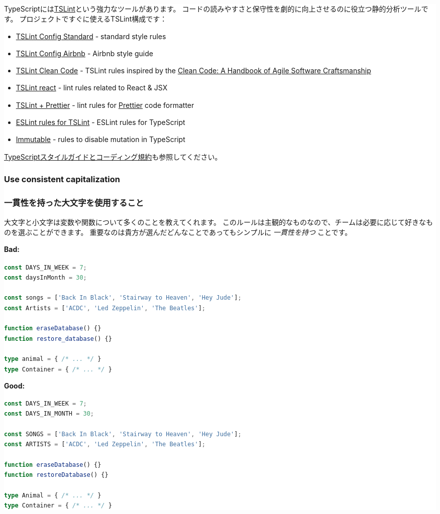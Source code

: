 TypeScriptには[TSLint](https://palantir.github.io/tslint/)という強力なツールがあります。
コードの読みやすさと保守性を劇的に向上させるのに役立つ静的分析ツールです。
プロジェクトですぐに使えるTSLint構成です：

- [TSLint Config Standard](https://www.npmjs.com/package/tslint-config-standard) - standard style rules

- [TSLint Config Airbnb](https://www.npmjs.com/package/tslint-config-airbnb) - Airbnb style guide

- [TSLint Clean Code](https://www.npmjs.com/package/tslint-clean-code) - TSLint rules inspired by the [Clean Code: A Handbook of Agile Software Craftsmanship](https://www.amazon.ca/Clean-Code-Handbook-Software-Craftsmanship/dp/0132350882)

- [TSLint react](https://www.npmjs.com/package/tslint-react) - lint rules related to React & JSX

- [TSLint + Prettier](https://www.npmjs.com/package/tslint-config-prettier) - lint rules for [Prettier](https://github.com/prettier/prettier) code formatter

- [ESLint rules for TSLint](https://www.npmjs.com/package/tslint-eslint-rules) - ESLint rules for TypeScript

- [Immutable](https://www.npmjs.com/package/tslint-immutable) - rules to disable mutation in TypeScript



[TypeScriptスタイルガイドとコーディング規約](https://basarat.gitbooks.io/typescript/docs/styleguide/styleguide.html)も参照してください。

### Use consistent capitalization

### 一貫性を持った大文字を使用すること



大文字と小文字は変数や関数について多くのことを教えてくれます。
このルールは主観的なものなので、チームは必要に応じて好きなものを選ぶことができます。
重要なのは貴方が選んだどんなことであってもシンプルに *一貫性を持つ* ことです。

**Bad:**

```ts
const DAYS_IN_WEEK = 7;
const daysInMonth = 30;

const songs = ['Back In Black', 'Stairway to Heaven', 'Hey Jude'];
const Artists = ['ACDC', 'Led Zeppelin', 'The Beatles'];

function eraseDatabase() {}
function restore_database() {}

type animal = { /* ... */ }
type Container = { /* ... */ }
```

**Good:**

```ts
const DAYS_IN_WEEK = 7;
const DAYS_IN_MONTH = 30;

const SONGS = ['Back In Black', 'Stairway to Heaven', 'Hey Jude'];
const ARTISTS = ['ACDC', 'Led Zeppelin', 'The Beatles'];

function eraseDatabase() {}
function restoreDatabase() {}

type Animal = { /* ... */ }
type Container = { /* ... */ }
```
